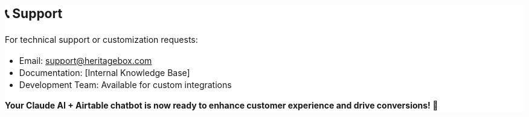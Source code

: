 
## 📞 Support

For technical support or customization requests:
- Email: support@heritagebox.com
- Documentation: [Internal Knowledge Base]
- Development Team: Available for custom integrations

**Your Claude AI + Airtable chatbot is now ready to enhance customer experience and drive conversions! 🚀**
